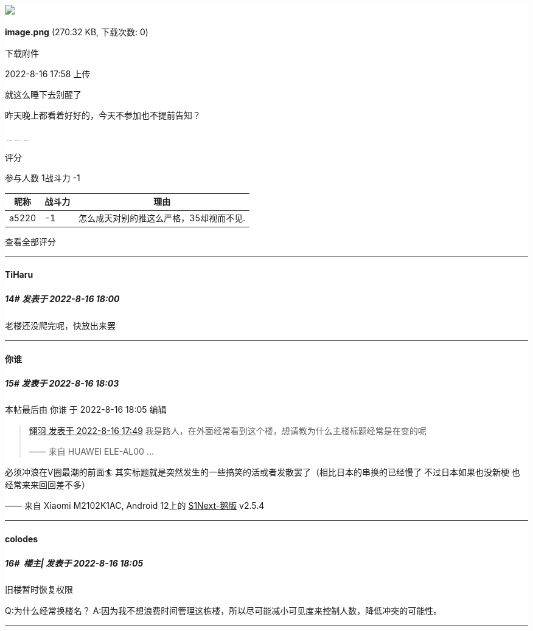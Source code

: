 <img src="https://img.saraba1st.com/forum/202208/16/175829qz1slm21ed722sdl.png" referrerpolicy="no-referrer">

<strong>image.png</strong> (270.32 KB, 下载次数: 0)

下载附件

2022-8-16 17:58 上传

就这么睡下去别醒了

昨天晚上都看着好好的，今天不参加也不提前告知？

﹍﹍﹍

评分

 参与人数 1战斗力 -1

|昵称|战斗力|理由|
|----|---|---|
| a5220|-1|怎么成天对别的推这么严格，35却视而不见.|

查看全部评分

*****

####  TiHaru  
##### 14#       发表于 2022-8-16 18:00

老楼还没爬完呢，快放出来罢

*****

####  你谁  
##### 15#       发表于 2022-8-16 18:03

 本帖最后由 你谁 于 2022-8-16 18:05 编辑 
<blockquote><a href="httphttps://bbs.saraba1st.com/2b/forum.php?mod=redirect&amp;goto=findpost&amp;pid=57091097&amp;ptid=2087276" target="_blank">翎羽 发表于 2022-8-16 17:49</a>
我是路人，在外面经常看到这个楼，想请教为什么主楼标题经常是在变的呢

—— 来自 HUAWEI ELE-AL00 ...</blockquote>
必须冲浪在V圈最潮的前面🏄 其实标题就是突然发生的一些搞笑的活或者发散罢了（相比日本的串换的已经慢了 不过日本如果也没新梗 也经常来来回回差不多）

—— 来自 Xiaomi M2102K1AC, Android 12上的 [S1Next-鹅版](https://github.com/ykrank/S1-Next/releases) v2.5.4

*****

####  colodes  
##### 16#         楼主| 发表于 2022-8-16 18:05

旧楼暂时恢复权限

Q:为什么经常换楼名？
A:因为我不想浪费时间管理这栋楼，所以尽可能减小可见度来控制人数，降低冲突的可能性。

*****
